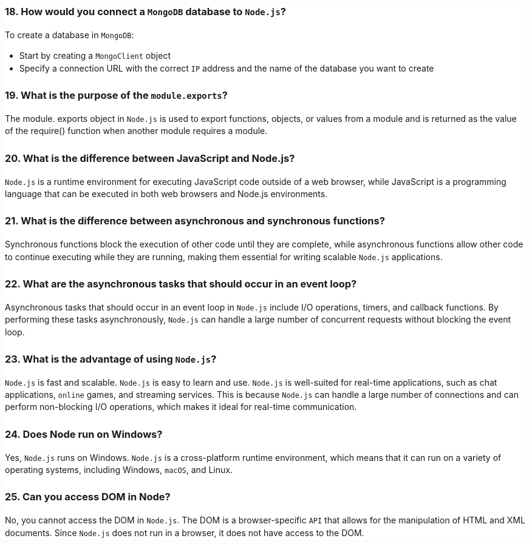 ### 18. How would you connect a `MongoDB` database to `Node.js`?

To create a database in `MongoDB`:

- Start by creating a `MongoClient` object
- Specify a connection URL with the correct `IP` address and the name of the database you want to create

### 19. What is the purpose of the `module.exports`?

The module. exports object in `Node.js` is used to export functions, objects, or values from a module and is returned as the value of the require() function when another module requires a module.

### 20. What is the difference between JavaScript and Node.js?

`Node.js` is a runtime environment for executing JavaScript code outside of a web browser, while JavaScript is a programming language that can be executed in both web browsers and Node.js environments.

### 21. What is the difference between asynchronous and synchronous functions?

Synchronous functions block the execution of other code until they are complete, while asynchronous functions allow other code to continue executing while they are running, making them essential for writing scalable `Node.js` applications.

### 22. What are the asynchronous tasks that should occur in an event loop?

Asynchronous tasks that should occur in an event loop in `Node.js` include I/O operations, timers, and callback functions. By performing these tasks asynchronously, `Node.js` can handle a large number of concurrent requests without blocking the event loop.

### 23. What is the advantage of using `Node.js`?

`Node.js` is fast and scalable. `Node.js` is easy to learn and use. `Node.js` is well-suited for real-time applications, such as chat applications, `online` games, and streaming services. This is because `Node.js` can handle a large number of connections and can perform non-blocking I/O operations, which makes it ideal for real-time communication.

### 24. Does Node run on Windows?

Yes, `Node.js` runs on Windows. `Node.js` is a cross-platform runtime environment, which means that it can run on a variety of operating systems, including Windows, `macOS`, and Linux.

### 25. Can you access DOM in Node?

No, you cannot access the DOM in `Node.js`. The DOM is a browser-specific `API` that allows for the manipulation of HTML and XML documents. Since `Node.js` does not run in a browser, it does not have access to the DOM.
